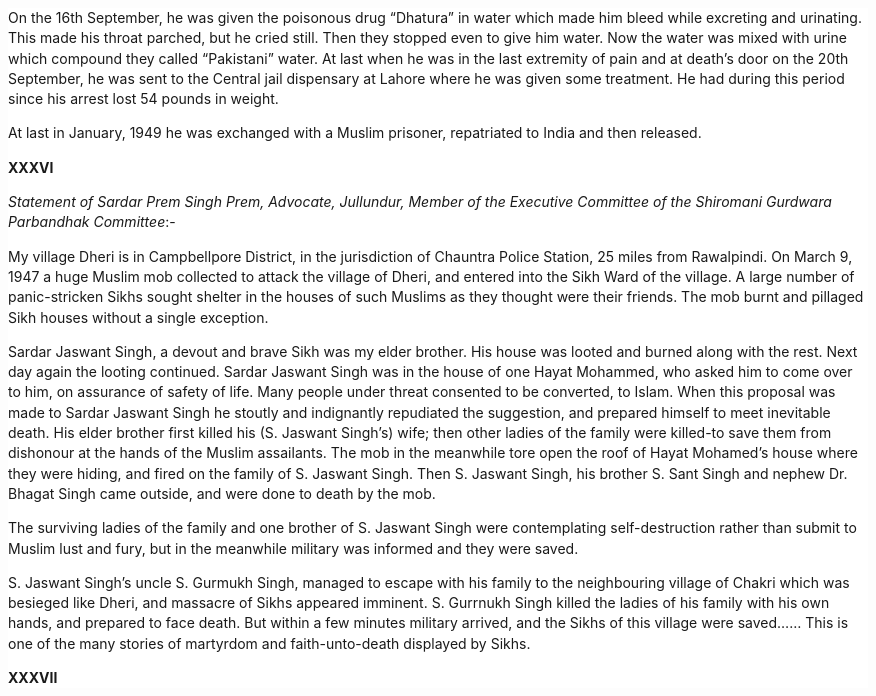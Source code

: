 On the 16th September, he was given the poisonous drug “Dhatura” in
water which made him bleed while excreting and urinating.  This made his
throat parched, but he cried still.  Then they stopped even to give him
water.  Now the water was mixed with urine which compound they called
“Pakistani” water.  At last when he was in the last extremity of pain
and at death’s door on the 20th September, he was sent to the Central
jail dispensary at Lahore where he was given some treatment.  He had
during this period since his arrest lost 54 pounds in weight.

At last in January, 1949 he was exchanged with a Muslim prisoner,
repatriated to India and then released.

**XXXVI**

*Statement of Sardar Prem Singh Prem, Advocate, Jullundur, Member of the
Executive Committee of the Shiromani Gurdwara Parbandhak Committee*:-

My village Dheri is in Campbellpore District, in the jurisdiction of
Chauntra Police Station, 25 miles from Rawalpindi.  On March 9, 1947 a
huge Muslim mob collected to attack the village of Dheri, and entered
into the Sikh Ward of the village.  A large number of panic-stricken
Sikhs sought shelter in the houses of such Muslims as they thought were
their friends.  The mob burnt and pillaged Sikh houses without a single
exception.

Sardar Jaswant Singh, a devout and brave Sikh was my elder brother.  His
house was looted and burned along with the rest.  Next day again the
looting continued.  Sardar Jaswant Singh was in the house of one Hayat
Mohammed, who asked him to come over to him, on assurance of safety of
life. Many people under threat consented to be converted, to Islam. 
When this proposal was made to Sardar Jaswant Singh he stoutly and
indignantly repudiated the suggestion, and prepared himself to meet
inevitable death.  His elder brother first killed his (S. Jaswant
Singh’s) wife; then other ladies of the family were killed-to save them
from dishonour at the hands of the Muslim assailants.  The mob in the
meanwhile tore open the roof of Hayat Mohamed’s house where they were
hiding, and fired on the family of S. Jaswant Singh.  Then S. Jaswant
Singh, his brother S. Sant Singh and nephew Dr. Bhagat Singh came
outside, and were done to death by the mob.

The surviving ladies of the family and one brother of S. Jaswant Singh
were contemplating self-destruction rather than submit to Muslim lust
and fury, but in the meanwhile military was informed and they were
saved.

S. Jaswant Singh’s uncle S. Gurmukh Singh, managed to escape with his
family to the neighbouring village of Chakri which was besieged like
Dheri, and massacre of Sikhs appeared imminent.  S. Gurrnukh Singh
killed the ladies of his family with his own hands, and prepared to face
death.  But within a few minutes military arrived, and the Sikhs of this
village were saved…… This is one of the many stories of martyrdom and
faith-unto-death displayed by Sikhs.

**XXXVII**
